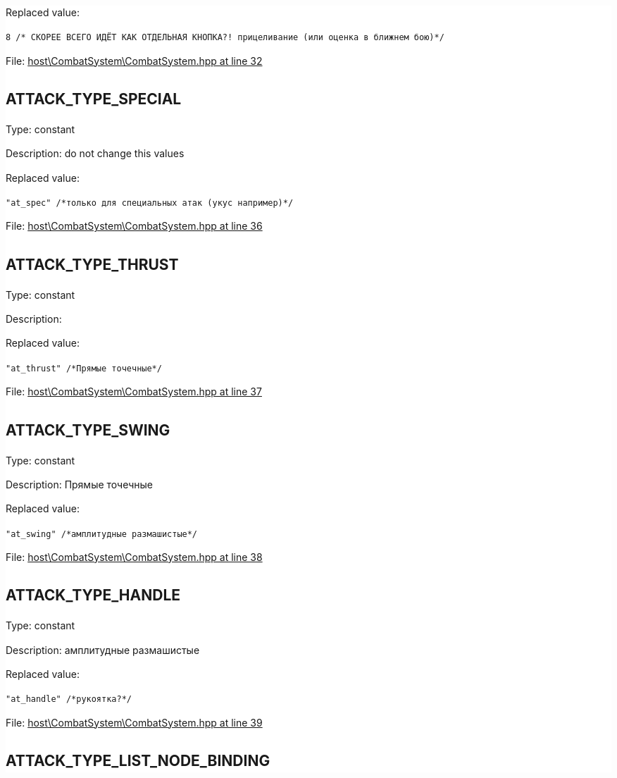 
Replaced value:
```sqf
8 /* СКОРЕЕ ВСЕГО ИДЁТ КАК ОТДЕЛЬНАЯ КНОПКА?! прицеливание (или оценка в ближнем бою)*/
```
File: [host\CombatSystem\CombatSystem.hpp at line 32](../../../Src/host/CombatSystem/CombatSystem.hpp#L32)
## ATTACK_TYPE_SPECIAL

Type: constant

Description: do not change this values


Replaced value:
```sqf
"at_spec" /*только для специальных атак (укус например)*/
```
File: [host\CombatSystem\CombatSystem.hpp at line 36](../../../Src/host/CombatSystem/CombatSystem.hpp#L36)
## ATTACK_TYPE_THRUST

Type: constant

Description: 


Replaced value:
```sqf
"at_thrust" /*Прямые точечные*/
```
File: [host\CombatSystem\CombatSystem.hpp at line 37](../../../Src/host/CombatSystem/CombatSystem.hpp#L37)
## ATTACK_TYPE_SWING

Type: constant

Description: Прямые точечные


Replaced value:
```sqf
"at_swing" /*амплитудные размашистые*/
```
File: [host\CombatSystem\CombatSystem.hpp at line 38](../../../Src/host/CombatSystem/CombatSystem.hpp#L38)
## ATTACK_TYPE_HANDLE

Type: constant

Description: амплитудные размашистые


Replaced value:
```sqf
"at_handle" /*рукоятка?*/
```
File: [host\CombatSystem\CombatSystem.hpp at line 39](../../../Src/host/CombatSystem/CombatSystem.hpp#L39)
## ATTACK_TYPE_LIST_NODE_BINDING
